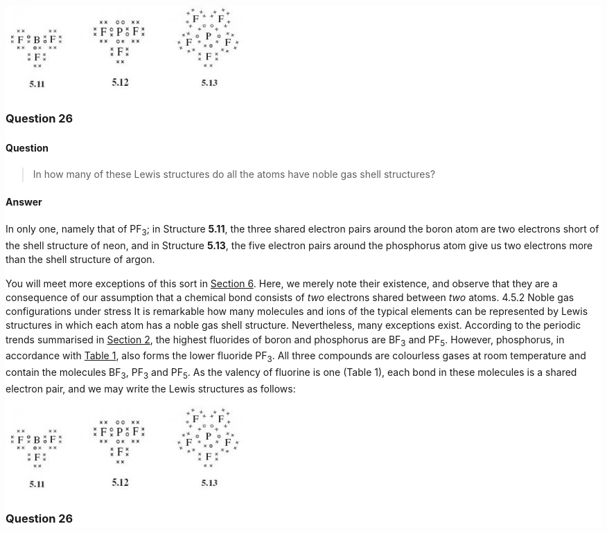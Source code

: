  ![inlinefigure images/s205_2_i007i.jpg](images/s205_2_i007i.jpg) 


### Question 26


#### Question


>In how many of these Lewis structures do all the atoms have noble gas shell structures?



#### Answer

In only one, namely that of PF<sub xmlns:str="http://exslt.org/strings">3</sub>; in Structure __5.11__, the three shared electron pairs around the boron atom are two electrons short of the shell structure of neon, and in Structure __5.13__, the five electron pairs around the phosphorus atom give us two electrons more than the shell structure of argon.

You will meet more exceptions of this sort in <a xmlns:str="http://exslt.org/strings" href="">Section 6</a>. Here, we merely note their existence, and observe that they are a consequence of our assumption that a chemical bond consists of *two* electrons shared between *two* atoms.
4.5.2 Noble gas configurations under stress
It is remarkable how many molecules and ions of the typical elements can be represented by Lewis structures in which each atom has a noble gas shell structure. Nevertheless, many exceptions exist. According to the periodic trends summarised in <a xmlns:str="http://exslt.org/strings" href="">Section 2</a>, the highest fluorides of boron and phosphorus are BF<sub xmlns:str="http://exslt.org/strings">3</sub> and PF<sub xmlns:str="http://exslt.org/strings">5</sub>. However, phosphorus, in accordance with <a xmlns:str="http://exslt.org/strings" href="">Table 1</a>, also forms the lower fluoride PF<sub xmlns:str="http://exslt.org/strings">3</sub>. All three compounds are colourless gases at room temperature and contain the molecules BF<sub xmlns:str="http://exslt.org/strings">3</sub>, PF<sub xmlns:str="http://exslt.org/strings">3</sub> and PF<sub xmlns:str="http://exslt.org/strings">5</sub>. As the valency of fluorine is one (Table 1), each bond in these molecules is a shared electron pair, and we may write the Lewis structures as follows:

 ![inlinefigure images/s205_2_i007i.jpg](images/s205_2_i007i.jpg) 


### Question 26

